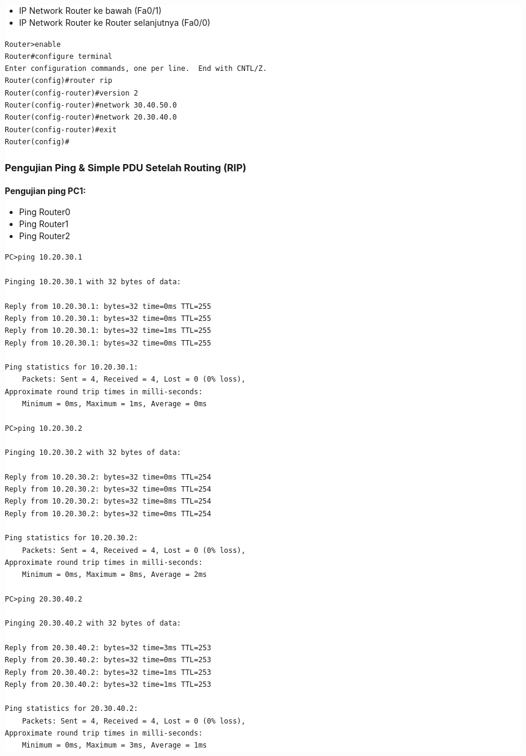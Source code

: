 - IP Network Router ke bawah (Fa0/1)
- IP Network Router ke Router selanjutnya (Fa0/0)

```Txt
Router>enable 
Router#configure terminal 
Enter configuration commands, one per line.  End with CNTL/Z.
Router(config)#router rip 
Router(config-router)#version 2
Router(config-router)#network 30.40.50.0
Router(config-router)#network 20.30.40.0
Router(config-router)#exit
Router(config)#
```

### Pengujian Ping & Simple PDU Setelah Routing (RIP)
**Pengujian ping PC1:**

- Ping Router0
- Ping Router1
- Ping Router2

```Txt
PC>ping 10.20.30.1

Pinging 10.20.30.1 with 32 bytes of data:

Reply from 10.20.30.1: bytes=32 time=0ms TTL=255
Reply from 10.20.30.1: bytes=32 time=0ms TTL=255
Reply from 10.20.30.1: bytes=32 time=1ms TTL=255
Reply from 10.20.30.1: bytes=32 time=0ms TTL=255

Ping statistics for 10.20.30.1:
    Packets: Sent = 4, Received = 4, Lost = 0 (0% loss),
Approximate round trip times in milli-seconds:
    Minimum = 0ms, Maximum = 1ms, Average = 0ms

PC>ping 10.20.30.2

Pinging 10.20.30.2 with 32 bytes of data:

Reply from 10.20.30.2: bytes=32 time=0ms TTL=254
Reply from 10.20.30.2: bytes=32 time=0ms TTL=254
Reply from 10.20.30.2: bytes=32 time=8ms TTL=254
Reply from 10.20.30.2: bytes=32 time=0ms TTL=254

Ping statistics for 10.20.30.2:
    Packets: Sent = 4, Received = 4, Lost = 0 (0% loss),
Approximate round trip times in milli-seconds:
    Minimum = 0ms, Maximum = 8ms, Average = 2ms

PC>ping 20.30.40.2

Pinging 20.30.40.2 with 32 bytes of data:

Reply from 20.30.40.2: bytes=32 time=3ms TTL=253
Reply from 20.30.40.2: bytes=32 time=0ms TTL=253
Reply from 20.30.40.2: bytes=32 time=1ms TTL=253
Reply from 20.30.40.2: bytes=32 time=1ms TTL=253

Ping statistics for 20.30.40.2:
    Packets: Sent = 4, Received = 4, Lost = 0 (0% loss),
Approximate round trip times in milli-seconds:
    Minimum = 0ms, Maximum = 3ms, Average = 1ms
```
